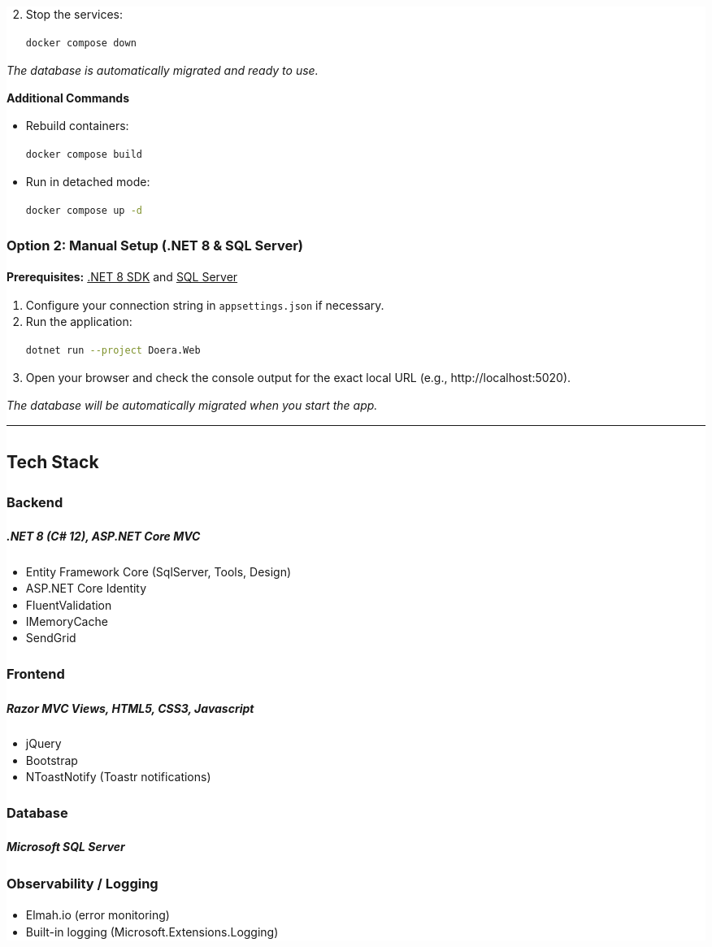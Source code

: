 2. Stop the services:
   ```sh
   docker compose down
   ```

*The database is automatically migrated and ready to use.*

**Additional Commands**
- Rebuild containers:
  ```sh
  docker compose build
  ```
- Run in detached mode:
  ```sh
  docker compose up -d
  ```
### Option 2: Manual Setup (.NET 8 & SQL Server)
**Prerequisites:** [.NET 8 SDK](https://dotnet.microsoft.com/download/dotnet/8.0) and [SQL Server](https://www.microsoft.com/en-us/sql-server/sql-server-downloads)

1. Configure your connection string in `appsettings.json` if necessary.
2. Run the application:
   ```sh
   dotnet run --project Doera.Web
   ```
3. Open your browser and check the console output for the exact local URL (e.g., http://localhost:5020).

*The database will be automatically migrated when you start the app.*

---

## Tech Stack

### Backend
##### **.NET 8 (C# 12), ASP.NET Core MVC**
- Entity Framework Core (SqlServer, Tools, Design)
- ASP.NET Core Identity
- FluentValidation
- IMemoryCache
- SendGrid

### Frontend
##### **Razor MVC Views, HTML5, CSS3, Javascript**
- jQuery
- Bootstrap
- NToastNotify (Toastr notifications)

### Database
##### **Microsoft SQL Server**

### Observability / Logging
- Elmah.io (error monitoring)
- Built-in logging (Microsoft.Extensions.Logging)
